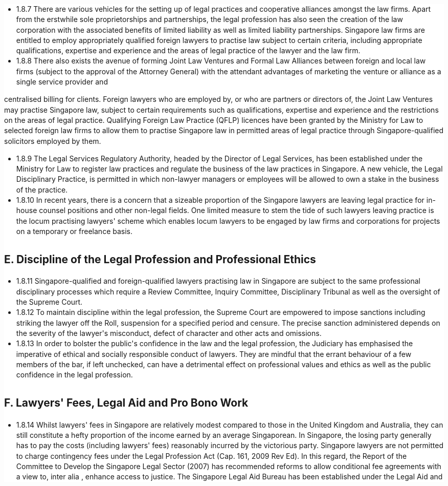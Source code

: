 - 1.8.7      There are various vehicles for the setting up of legal practices and cooperative alliances amongst the law firms. Apart from the erstwhile sole proprietorships and partnerships, the legal profession has also seen the creation of the law corporation with the associated benefits of limited liability as well as limited liability partnerships. Singapore law firms are entitled to employ appropriately qualified foreign lawyers to practise law subject to certain criteria, including appropriate qualifications, expertise and experience and the areas of legal practice of the lawyer and the law firm.
- 1.8.8      There also exists the avenue of forming Joint Law Ventures and Formal Law Alliances between foreign and local law firms (subject to the approval of the Attorney General) with the attendant advantages of marketing the venture or alliance as a single service provider and

centralised billing for clients. Foreign lawyers who are employed by, or who are partners or directors of, the Joint Law Ventures may practise Singapore law, subject to certain requirements such as qualifications, expertise and experience and the restrictions on the areas of legal practice. Qualifying Foreign Law Practice (QFLP) licences have been granted by the Ministry for Law to selected foreign law firms to allow them to practise Singapore law in permitted areas of legal practice through Singapore-qualified solicitors employed by them.

- 1.8.9      The Legal Services Regulatory Authority, headed by the Director of Legal Services, has been established under the Ministry for Law to register law practices and regulate the business of the law practices in Singapore. A new vehicle, the Legal Disciplinary Practice, is permitted in which non-lawyer managers or employees will be allowed to own a stake in the business of the practice.
- 1.8.10    In recent years, there is a concern that a sizeable proportion of the Singapore lawyers are leaving legal practice for in-house counsel positions and other non-legal fields. One limited measure to stem the tide of such lawyers leaving practice is the locum practising lawyers' scheme which enables locum lawyers to be engaged by law firms and corporations for projects on a temporary or freelance basis.

## E. Discipline of the Legal Profession and Professional Ethics

- 1.8.11    Singapore-qualified and foreign-qualified lawyers practising law in Singapore are subject to the same professional disciplinary processes which require a Review Committee, Inquiry Committee, Disciplinary Tribunal as well as the oversight of the Supreme Court.
- 1.8.12    To maintain discipline within the legal profession, the Supreme Court are empowered to impose sanctions including striking the lawyer off the Roll, suspension for a specified period and censure. The precise sanction administered depends on the severity of the lawyer's misconduct, defect of character and other acts and omissions.
- 1.8.13    In order to bolster the public's confidence in the law and the legal profession, the Judiciary has emphasised the imperative of ethical and socially responsible conduct of lawyers. They are mindful that the errant behaviour of a few members of the bar, if left unchecked, can have a detrimental effect on professional values and ethics as well as the public confidence in the legal profession.

## F. Lawyers' Fees, Legal Aid and Pro Bono Work

- 1.8.14    Whilst lawyers' fees in Singapore are relatively modest compared to those in the United Kingdom and Australia, they can still constitute a hefty proportion of the income earned by an average Singaporean. In Singapore, the losing party generally has to pay the costs (including lawyers' fees) reasonably incurred by the victorious party. Singapore lawyers are not permitted to charge contingency fees under the Legal Profession Act (Cap. 161, 2009 Rev Ed). In this regard, the Report of the Committee to Develop the Singapore Legal Sector (2007) has recommended reforms to allow conditional fee agreements with a view to, inter alia , enhance access to justice. The Singapore Legal Aid Bureau has been established under the Legal Aid and
